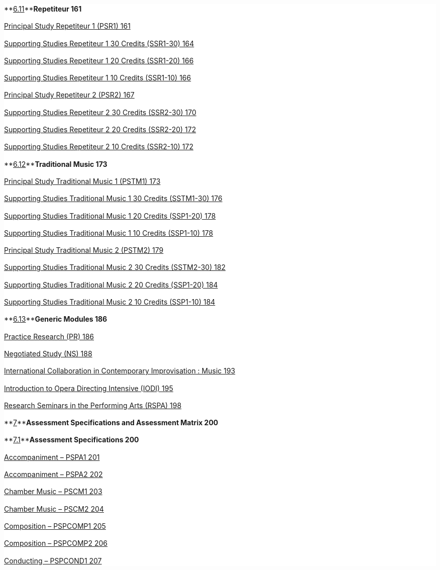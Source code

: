 **[6.11](#_Toc149217160)****Repetiteur 161**

[Principal Study Repetiteur 1 (PSR1) 161](#_Toc149217161)

[Supporting Studies Repetiteur 1 30 Credits (SSR1-30) 164](#_Toc149217162)

[Supporting Studies Repetiteur 1 20 Credits (SSR1-20) 166](#_Toc149217163)

[Supporting Studies Repetiteur 1 10 Credits (SSR1-10) 166](#_Toc149217164)

[Principal Study Repetiteur 2 (PSR2) 167](#_Toc149217165)

[Supporting Studies Repetiteur 2 30 Credits (SSR2-30) 170](#_Toc149217166)

[Supporting Studies Repetiteur 2 20 Credits (SSR2-20) 172](#_Toc149217167)

[Supporting Studies Repetiteur 2 10 Credits (SSR2-10) 172](#_Toc149217168)

**[6.12](#_Toc149217169)****Traditional Music 173**

[Principal Study Traditional Music 1 (PSTM1) 173](#_Toc149217170)

[Supporting Studies Traditional Music 1 30 Credits (SSTM1-30) 176](#_Toc149217171)

[Supporting Studies Traditional Music 1 20 Credits (SSP1-20) 178](#_Toc149217172)

[Supporting Studies Traditional Music 1 10 Credits (SSP1-10) 178](#_Toc149217173)

[Principal Study Traditional Music 2 (PSTM2) 179](#_Toc149217174)

[Supporting Studies Traditional Music 2 30 Credits (SSTM2-30) 182](#_Toc149217175)

[Supporting Studies Traditional Music 2 20 Credits (SSP1-20) 184](#_Toc149217176)

[Supporting Studies Traditional Music 2 10 Credits (SSP1-10) 184](#_Toc149217177)

**[6.13](#_Toc149217178)****Generic Modules 186**

[Practice Research (PR) 186](#_Toc149217179)

[Negotiated Study (NS) 188](#_Toc149217180)

[International Collaboration in Contemporary Improvisation : Music 193](#_Toc149217181)

[Introduction to Opera Directing Intensive (IODI) 195](#_Toc149217182)

[Research Seminars in the Performing Arts (RSPA) 198](#_Toc149217183)

**[7](#_Toc149217184)****Assessment Specifications and Assessment Matrix 200**

**[7.1](#_Toc149217185)****Assessment Specifications 200**

[Accompaniment – PSPA1 201](#_Toc149217186)

[Accompaniment – PSPA2 202](#_Toc149217187)

[Chamber Music – PSCM1 203](#_Toc149217188)

[Chamber Music – PSCM2 204](#_Toc149217189)

[Composition – PSPCOMP1 205](#_Toc149217190)

[Composition – PSPCOMP2 206](#_Toc149217191)

[Conducting – PSPCOND1 207](#_Toc149217192)
